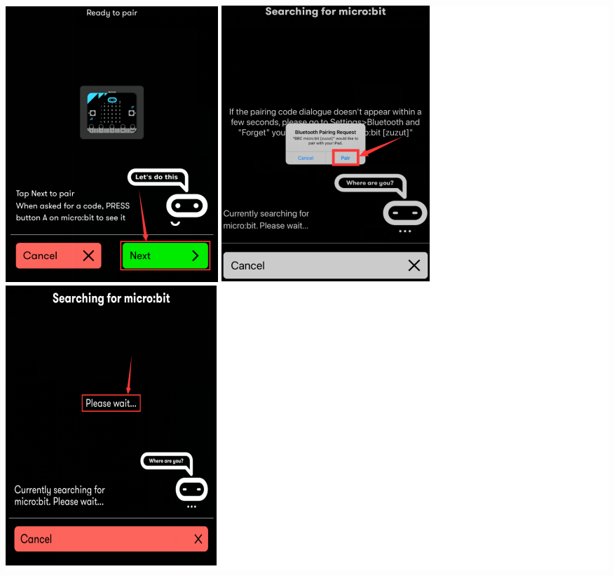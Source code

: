 ![Img](./media/img-20230327095457.png)
![Img](./media/img-20230327095501.png)
![Img](./media/img-20230327095511.png)